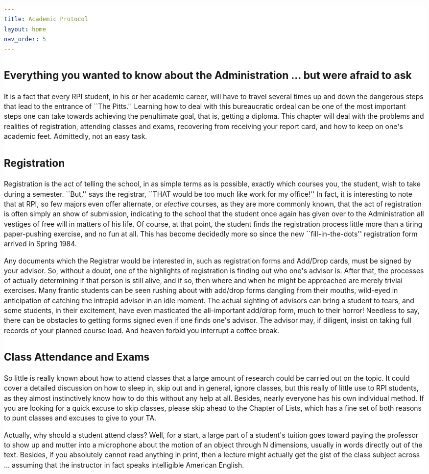 ```yaml
---
title: Academic Protocol
layout: home
nav_order: 5
---
```


## Everything you wanted to know about the Administration ... but were afraid to ask

It is a fact that every RPI student, in his or her academic career, will have to travel several times up and down the dangerous steps that lead to the entrance of \`\`The Pitts.'' Learning how to deal with this bureaucratic ordeal can be one of the most important steps one can take towards achieving the penultimate goal, that is, getting a diploma. This chapter will deal with the problems and realities of registration, attending classes and exams, recovering from receiving your report card, and how to keep on one's academic feet. Admittedly, not an easy task.

## Registration

Registration is the act of telling the school, in as simple terms as is possible, exactly which courses you, the student, wish to take during a semester. \`\`But,'' says the registrar, \`\`THAT would be too much like work for my office!'' In fact, it is interesting to note that at RPI, so few majors even offer alternate, or _elective_ courses, as they are more commonly known, that the act of registration is often simply an show of submission, indicating to the school that the student once again has given over to the Administration all vestiges of free will in matters of his life. Of course, at that point, the student finds the registration process little more than a tiring paper-pushing exercise, and no fun at all. This has become decidedly more so since the new \`\`fill-in-the-dots'' registration form arrived in Spring 1984.

Any documents which the Registrar would be interested in, such as registration forms and Add/Drop cards, must be signed by your advisor. So, without a doubt, one of the highlights of registration is finding out who one's advisor is. After that, the processes of actually determining if that person is still alive, and if so, then where and when he might be approached are merely trivial exercises. Many frantic students can be seen rushing about with add/drop forms dangling from their mouths, wild-eyed in anticipation of catching the intrepid advisor in an idle moment. The actual sighting of advisors can bring a student to tears, and some students, in their excitement, have even masticated the all-important add/drop form, much to their horror! Needless to say, there can be obstacles to getting forms signed even if one finds one's advisor. The advisor may, if diligent, insist on taking full records of your planned course load. And heaven forbid you interrupt a coffee break.

## Class Attendance and Exams

So little is really known about how to attend classes that a large amount of research could be carried out on the topic. It could cover a detailed discussion on how to sleep in, skip out and in general, ignore classes, but this really of little use to RPI students, as they almost instinctively know how to do this without any help at all. Besides, nearly everyone has his own individual method. If you are looking for a quick excuse to skip classes, please skip ahead to the Chapter of Lists, which has a fine set of both reasons to punt classes and excuses to give to your TA.

Actually, why should a student attend class? Well, for a start, a large part of a student's tuition goes toward paying the professor to show up and mutter into a microphone about the motion of an object through N dimensions, usually in words directly out of the text. Besides, if you absolutely cannot read anything in print, then a lecture might actually get the gist of the class subject across ... assuming that the instructor in fact speaks intelligible American English.
